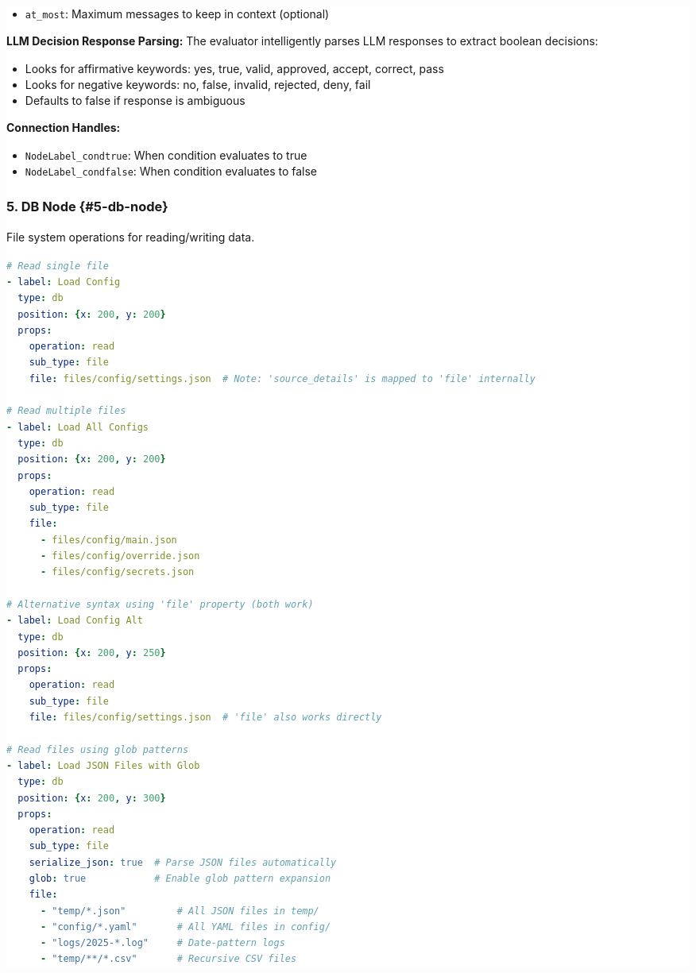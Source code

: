 - `at_most`: Maximum messages to keep in context (optional)

**LLM Decision Response Parsing:**
The evaluator intelligently parses LLM responses to extract boolean decisions:
- Looks for affirmative keywords: yes, true, valid, approved, accept, correct, pass
- Looks for negative keywords: no, false, invalid, rejected, deny, fail
- Defaults to false if response is ambiguous

**Connection Handles:**
- `NodeLabel_condtrue`: When condition evaluates to true
- `NodeLabel_condfalse`: When condition evaluates to false

### 5. DB Node {#5-db-node}

File system operations for reading/writing data.

```yaml
# Read single file
- label: Load Config
  type: db
  position: {x: 200, y: 200}
  props:
    operation: read
    sub_type: file
    file: files/config/settings.json  # Note: 'source_details' is mapped to 'file' internally

# Read multiple files
- label: Load All Configs
  type: db
  position: {x: 200, y: 200}
  props:
    operation: read
    sub_type: file
    file:
      - files/config/main.json
      - files/config/override.json
      - files/config/secrets.json

# Alternative syntax using 'file' property (both work)
- label: Load Config Alt
  type: db
  position: {x: 200, y: 250}
  props:
    operation: read
    sub_type: file
    file: files/config/settings.json  # 'file' also works directly

# Read files using glob patterns
- label: Load JSON Files with Glob
  type: db
  position: {x: 200, y: 300}
  props:
    operation: read
    sub_type: file
    serialize_json: true  # Parse JSON files automatically
    glob: true            # Enable glob pattern expansion
    file:
      - "temp/*.json"         # All JSON files in temp/
      - "config/*.yaml"       # All YAML files in config/
      - "logs/2025-*.log"     # Date-pattern logs
      - "temp/**/*.csv"       # Recursive CSV files
```
